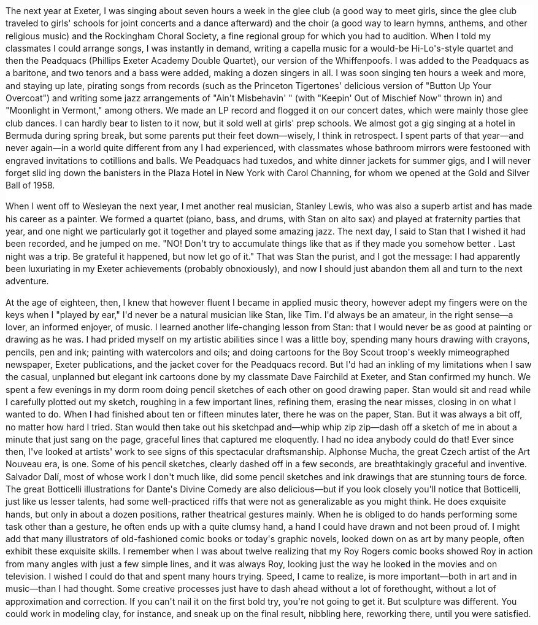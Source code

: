 The next year at Exeter, I was singing about seven hours a week in the glee club (a good way to meet girls, since the glee club traveled to girls' schools for joint concerts and a dance afterward) and the choir (a good way to learn hymns, anthems, and other religious music) and the Rockingham Choral Society, a fine regional group for which you had to audition. When I told my classmates I could arrange songs, I was instantly in demand, writing a capella music for a would-be Hi-Lo's-style quartet and then the Peadquacs (Phillips Exeter Academy Double Quartet), our version of the Whiffenpoofs. I was added to the Peadquacs as a baritone, and two tenors and a bass were added, making a dozen singers in all. I was soon singing ten hours a week and more, and staying up late, pirating songs from records (such as the Princeton Tigertones' delicious version of "Button Up Your Overcoat") and writing some jazz arrangements of "Ain't Misbehavin' " (with "Keepin' Out of Mischief Now" thrown in) and "Moonlight in Vermont," among others. We made an LP record and flogged it on our concert dates, which were mainly those glee club dances. I can hardly bear to listen to it now, but it sold well at girls' prep schools. We almost got a gig singing at a hotel in Bermuda during spring break, but some parents put their feet down—wisely, I think in retrospect. I spent parts of that year—and never again—in a world quite different from any I had experienced, with classmates whose bathroom mirrors were festooned with engraved invitations to cotillions and balls. We Peadquacs had tuxedos, and white dinner jackets for summer gigs, and I will never forget slid ing down the banisters in the Plaza Hotel in New York with Carol Channing, for whom we opened at the Gold and Silver Ball of 1958.

When I went off to Wesleyan the next year, I met another real musician, Stanley Lewis, who was also a superb artist and has made his career as a painter. We formed a quartet (piano, bass, and drums, with Stan on alto sax) and played at fraternity parties that year, and one night we particularly got it together and played some amazing jazz. The next day, I said to Stan that I wished it had been recorded, and he jumped on me. "NO! Don't try to accumulate things like that as if they made you somehow better . Last night was a trip. Be grateful it happened, but now let go of it." That was Stan the purist, and I got the message: I had apparently been luxuriating in my Exeter achievements (probably obnoxiously), and now I should just abandon them all and turn to the next adventure.

At the age of eighteen, then, I knew that however fluent I became in applied music theory, however adept my fingers were on the keys when I "played by ear," I'd never be a natural musician like Stan, like Tim. I'd always be an amateur, in the right sense—a lover, an informed enjoyer, of music. I learned another life-changing lesson from Stan: that I would never be as good at painting or drawing as he was. I had prided myself on my artistic abilities since I was a little boy, spending many hours drawing with crayons, pencils, pen and ink; painting with watercolors and oils; and doing cartoons for the Boy Scout troop's weekly mimeographed newspaper, Exeter publications, and the jacket cover for the Peadquacs record. But I'd had an inkling of my limitations when I saw the casual, unplanned but elegant ink cartoons done by my classmate Dave Fairchild at Exeter, and Stan confirmed my hunch. We spent a few evenings in my dorm room doing pencil sketches of each other on good drawing paper. Stan would sit and read while I carefully plotted out my sketch, roughing in a few important lines, refining them, erasing the near misses, closing in on what I wanted to do. When I had finished about ten or fifteen minutes later, there he was on the paper, Stan. But it was always a bit off, no matter how hard I tried. Stan would then take out his sketchpad and—whip whip zip zip—dash off a sketch of me in about a minute that just sang on the page, graceful lines that captured me eloquently. I had no idea anybody could do that! Ever since then, I've looked at artists' work to see signs of this spectacular draftsmanship. Alphonse Mucha, the great Czech artist of the Art Nouveau era, is one. Some of his pencil sketches, clearly dashed off in a few seconds, are breathtakingly graceful and inventive. Salvador Dalí, most of whose work I don't much like, did some pencil sketches and ink drawings that are stunning tours de force. The great Botticelli illustrations for Dante's Divine Comedy are also delicious—but if you look closely you'll notice that Botticelli, just like us lesser talents, had some well-practiced riffs that were not as generalizable as you might think. He does exquisite hands, but only in about a dozen positions, rather theatrical gestures mainly. When he is obliged to do hands performing some task other than a gesture, he often ends up with a quite clumsy hand, a hand I could have drawn and not been proud of. I might add that many illustrators of old-fashioned comic books or today's graphic novels, looked down on as art by many people, often exhibit these exquisite skills. I remember when I was about twelve realizing that my Roy Rogers comic books showed Roy in action from many angles with just a few simple lines, and it was always Roy, looking just the way he looked in the movies and on television. I wished I could do that and spent many hours trying. Speed, I came to realize, is more important—both in art and in music—than I had thought. Some creative processes just have to dash ahead without a lot of forethought, without a lot of approximation and correction. If you can't nail it on the first bold try, you're not going to get it. But sculpture was different. You could work in modeling clay, for instance, and sneak up on the final result, nibbling here, reworking there, until you were satisfied.
